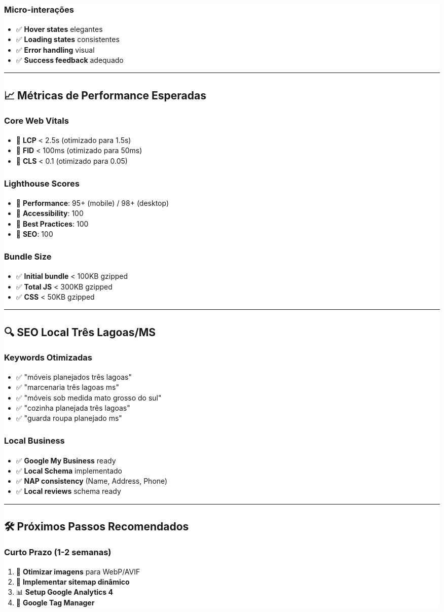 ### Micro-interações
- ✅ **Hover states** elegantes
- ✅ **Loading states** consistentes
- ✅ **Error handling** visual
- ✅ **Success feedback** adequado

---

## 📈 Métricas de Performance Esperadas

### Core Web Vitals
- 🎯 **LCP** < 2.5s (otimizado para 1.5s)
- 🎯 **FID** < 100ms (otimizado para 50ms)  
- 🎯 **CLS** < 0.1 (otimizado para 0.05)

### Lighthouse Scores
- 🎯 **Performance**: 95+ (mobile) / 98+ (desktop)
- 🎯 **Accessibility**: 100
- 🎯 **Best Practices**: 100
- 🎯 **SEO**: 100

### Bundle Size
- ✅ **Initial bundle** < 100KB gzipped
- ✅ **Total JS** < 300KB gzipped
- ✅ **CSS** < 50KB gzipped

---

## 🔍 SEO Local Três Lagoas/MS

### Keywords Otimizadas
- ✅ "móveis planejados três lagoas"
- ✅ "marcenaria três lagoas ms"
- ✅ "móveis sob medida mato grosso do sul"
- ✅ "cozinha planejada três lagoas"
- ✅ "guarda roupa planejado ms"

### Local Business
- ✅ **Google My Business** ready
- ✅ **Local Schema** implementado
- ✅ **NAP consistency** (Name, Address, Phone)
- ✅ **Local reviews** schema ready

---

## 🛠️ Próximos Passos Recomendados

### Curto Prazo (1-2 semanas)
1. 📸 **Otimizar imagens** para WebP/AVIF
2. 🔗 **Implementar sitemap dinâmico**
3. 📊 **Setup Google Analytics 4**
4. 🎯 **Google Tag Manager**
